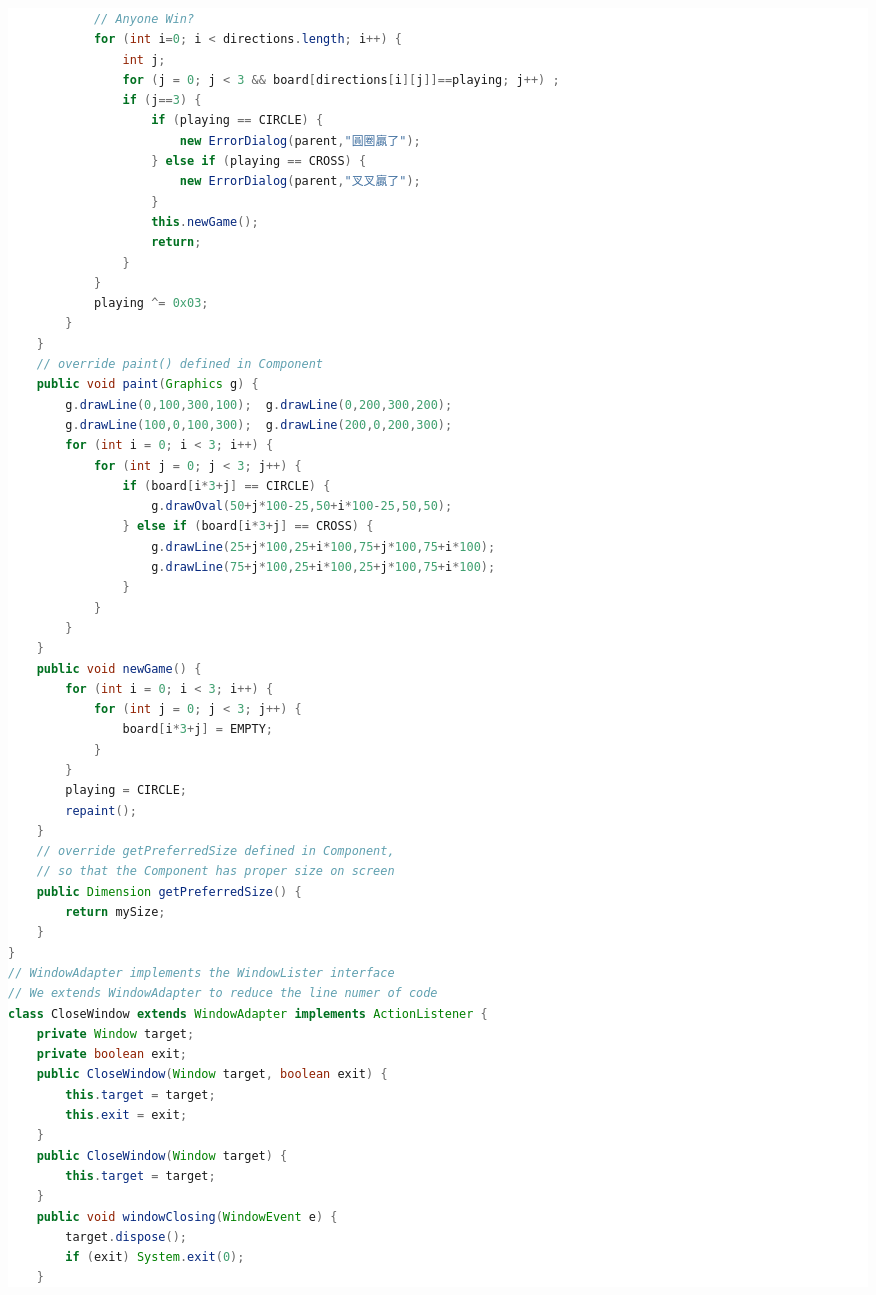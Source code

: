 ```java
            // Anyone Win?
            for (int i=0; i < directions.length; i++) {
                int j;
                for (j = 0; j < 3 && board[directions[i][j]]==playing; j++) ;
                if (j==3) {
                    if (playing == CIRCLE) {
                        new ErrorDialog(parent,"圓圈贏了");
                    } else if (playing == CROSS) {
                        new ErrorDialog(parent,"叉叉贏了");
                    }
                    this.newGame();
                    return;
                }
            }
            playing ^= 0x03;
        }
    }
    // override paint() defined in Component
    public void paint(Graphics g) {
        g.drawLine(0,100,300,100);  g.drawLine(0,200,300,200);
        g.drawLine(100,0,100,300);  g.drawLine(200,0,200,300);
        for (int i = 0; i < 3; i++) {
            for (int j = 0; j < 3; j++) {
                if (board[i*3+j] == CIRCLE) {
                    g.drawOval(50+j*100-25,50+i*100-25,50,50);
                } else if (board[i*3+j] == CROSS) {
                    g.drawLine(25+j*100,25+i*100,75+j*100,75+i*100);
                    g.drawLine(75+j*100,25+i*100,25+j*100,75+i*100);
                }
            }
        }
    }
    public void newGame() {
        for (int i = 0; i < 3; i++) {
            for (int j = 0; j < 3; j++) {
                board[i*3+j] = EMPTY;
            }
        }
        playing = CIRCLE;
        repaint();
    }
    // override getPreferredSize defined in Component,
    // so that the Component has proper size on screen
    public Dimension getPreferredSize() {
        return mySize;
    }
}
// WindowAdapter implements the WindowLister interface
// We extends WindowAdapter to reduce the line numer of code
class CloseWindow extends WindowAdapter implements ActionListener {
    private Window target;
    private boolean exit;
    public CloseWindow(Window target, boolean exit) {
        this.target = target;
        this.exit = exit;
    }
    public CloseWindow(Window target) {
        this.target = target;
    }
    public void windowClosing(WindowEvent e) {
        target.dispose();
        if (exit) System.exit(0);
    }
```
